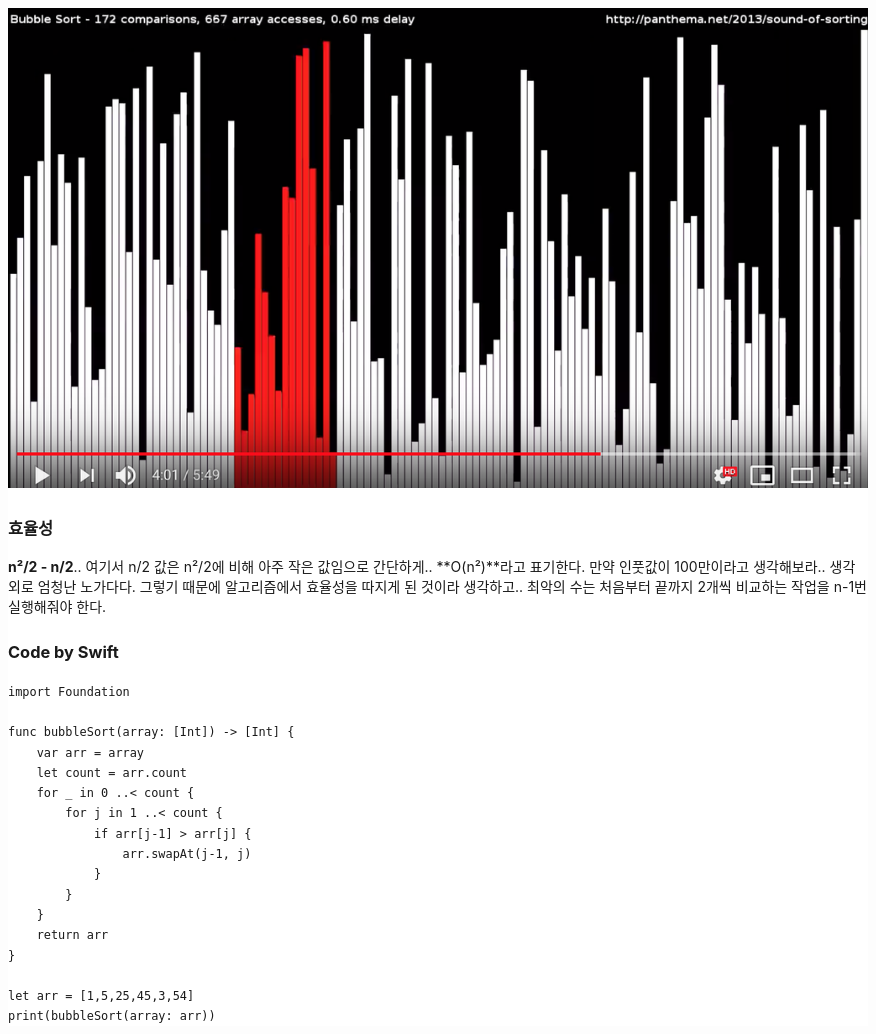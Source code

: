 [![bubble](./cs50Img/bubbleSort.png)](https://youtu.be/kPRA0W1kECg?t=241)

### 효율성

**n²/2 - n/2**.. 여기서 n/2 값은 n²/2에 비해 아주 작은 값임으로 간단하게.. **O(n²)**라고 표기한다. 만약 인풋값이 100만이라고 생각해보라.. 생각외로 엄청난 노가다다. 그렇기 때문에 알고리즘에서 효율성을 따지게 된 것이라 생각하고.. 최악의 수는 처음부터 끝까지 2개씩 비교하는 작업을 n-1번 실행해줘야 한다.

### Code by Swift

~~~
import Foundation

func bubbleSort(array: [Int]) -> [Int] {
    var arr = array
    let count = arr.count
    for _ in 0 ..< count {
        for j in 1 ..< count {
            if arr[j-1] > arr[j] {
                arr.swapAt(j-1, j)
            }
        }
    }
    return arr
}

let arr = [1,5,25,45,3,54]
print(bubbleSort(array: arr))
~~~
